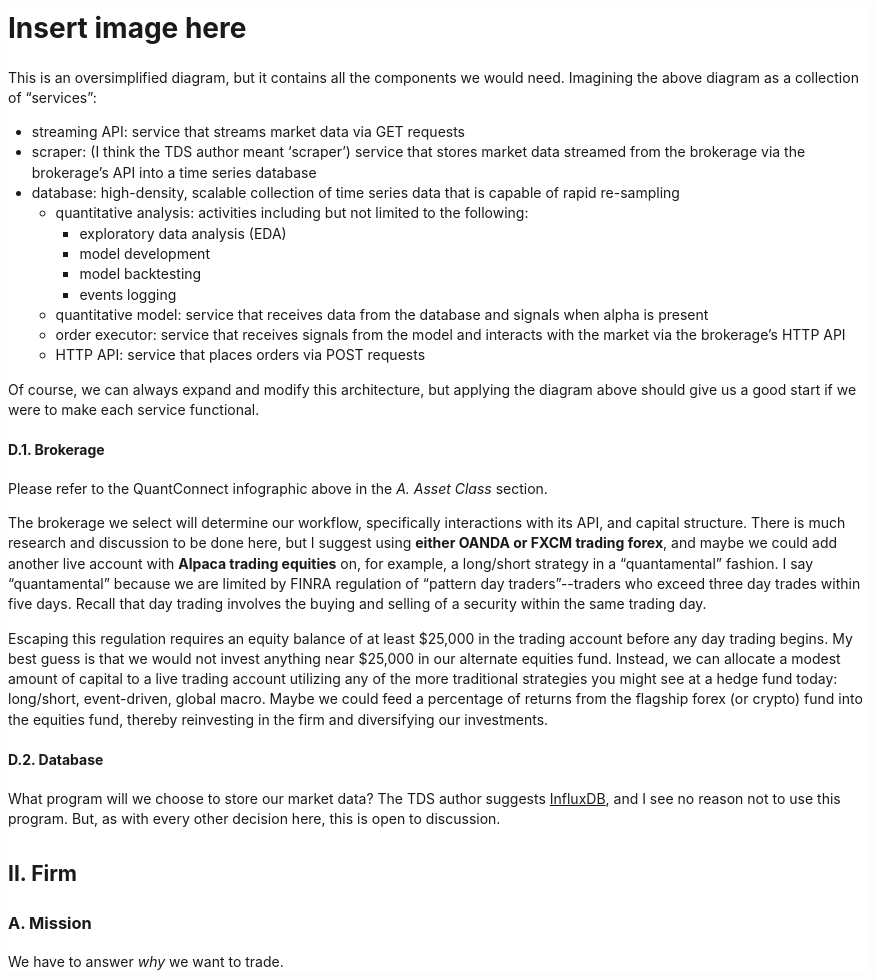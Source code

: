 # Insert image here

This is an oversimplified diagram, but it contains all the components we would need. Imagining the above diagram as a collection of “services”: 

- streaming API: service that streams market data via GET requests
- scraper: (I think the TDS author meant ‘scraper’) service that stores market data streamed from the brokerage via the brokerage’s API into a time series database
- database: high-density, scalable collection of time series data that is capable of rapid re-sampling
    - quantitative analysis: activities including but not limited to the following:
        - exploratory data analysis (EDA)
        - model development
        - model backtesting
        - events logging
    - quantitative model: service that receives data from the database and signals when alpha is present
    - order executor: service that receives signals from the model and interacts with the market via the brokerage’s HTTP API
    - HTTP API: service that places orders via POST requests

Of course, we can always expand and modify this architecture, but applying the diagram above should give us a good start if we were to make each service functional.

#### D.1. Brokerage
Please refer to the QuantConnect infographic above in the *A. Asset Class* section. 

The brokerage we select will determine our workflow, specifically interactions with its API, and capital structure. There is much research and discussion to be done here, but I suggest using **either OANDA or FXCM trading forex**, and maybe we could add another live account with **Alpaca trading equities** on, for example, a long/short strategy in a “quantamental” fashion. I say “quantamental” because we are limited by FINRA regulation of “pattern day traders”--traders who exceed three day trades within five days. Recall that day trading involves the buying and selling of a security within the same trading day.

Escaping this regulation requires an equity balance of at least $25,000 in the trading account before any day trading begins. My best guess is that we would not invest anything near $25,000 in our alternate equities fund. Instead, we can allocate a modest amount of capital to a live trading account utilizing any of the more traditional strategies you might see at a hedge fund today: long/short, event-driven, global macro. Maybe we could feed a percentage of returns from the flagship forex (or crypto) fund into the equities fund, thereby reinvesting in the firm and diversifying our investments. 

#### D.2. Database
What program will we choose to store our market data? The TDS author suggests [InfluxDB](https://www.influxdata.com), and I see no reason not to use this program. But, as with every other decision here, this is open to discussion. 

## II. Firm
### A. Mission
We have to answer *why* we want to trade. 
